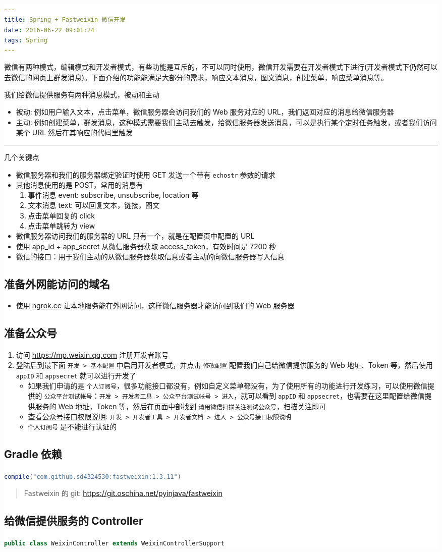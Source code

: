 ```yaml
---
title: Spring + Fastweixin 微信开发
date: 2016-06-22 09:01:24
tags: Spring
---
```


微信有两种模式，编辑模式和开发者模式，有些功能是互斥的，不可以同时使用，微信开发需要在开发者模式下进行(开发者模式下仍然可以去微信的网页上群发消息)。下面介绍的功能能满足大部分的需求，响应文本消息，图文消息，创建菜单，响应菜单消息等。

我们给微信提供服务有两种消息模式，被动和主动

* 被动: 例如用户输入文本，点击菜单，微信服务器会访问我们的 Web 服务对应的 URL，我们返回对应的消息给微信服务器
* 主动: 例如创建菜单，群发消息，这种模式需要我们主动去触发，给微信服务器发送消息，可以是执行某个定时任务触发，或者我们访问某个 URL 然后在其响应的代码里触发



---

几个关键点

* 微信服务器和我们的服务器绑定验证时使用 GET 发送一个带有 `echostr` 参数的请求
* 其他消息使用的是 POST，常用的消息有
    1. 事件消息 event: subscribe, unsubscribe, location 等
    1. 文本消息 text: 可以回复文本，链接，图文
    2. 点击菜单回复的 click
    3. 点击菜单跳转为 view
* 微信服务器访问我们的服务器的 URL 只有一个，就是在配置页中配置的 URL
* 使用 app_id + app_secret 从微信服务器获取 access_token，有效时间是 7200 秒
* 微信的接口：用于我们主动的从微信服务器获取信息或者主动的向微信服务器写入信息

## 准备外网能访问的域名
* 使用 [ngrok.cc](http://xtuer.github.io/mac-local-to-web/) 让本地服务能在外网访问，这样微信服务器才能访问到我们的 Web 服务器

## 准备公众号
1. 访问 <https://mp.weixin.qq.com> 注册开发者账号
2. 登陆后到最下面 `开发 > 基本配置` 中启用开发者模式，并点击 `修改配置` 配置我们自己给微信提供服务的 Web 地址、Token 等，然后使用 `appID` 和 `appsecret` 就可以进行开发了
    * 如果我们申请的是 `个人订阅号`，很多功能接口都没有，例如自定义菜单都没有，为了使用所有的功能进行开发练习，可以使用微信提供的 `公众平台测试帐号`：`开发 > 开发者工具 > 公众平台测试帐号 > 进入`，就可以看到 `appID` 和 `appsecret`，也需要在这里配置给微信提供服务的 Web 地址，Token 等，然后在页面中部找到 `请用微信扫描关注测试公众号`，扫描关注即可
    * [查看公众号接口权限说明](https://mp.weixin.qq.com/wiki?t=resource/res_main&id=mp1433401084&token=&lang=zh_CN): `开发 > 开发者工具 > 开发者文档 > 进入 > 公众号接口权限说明`
    * `个人订阅号` 是不能进行认证的

## Gradle 依赖
```groovy
compile("com.github.sd4324530:fastweixin:1.3.11")
```

> Fastweixin 的 git: <https://git.oschina.net/pyinjava/fastweixin>

## 给微信提供服务的 Controller
```java
public class WeixinController extends WeixinControllerSupport
```
